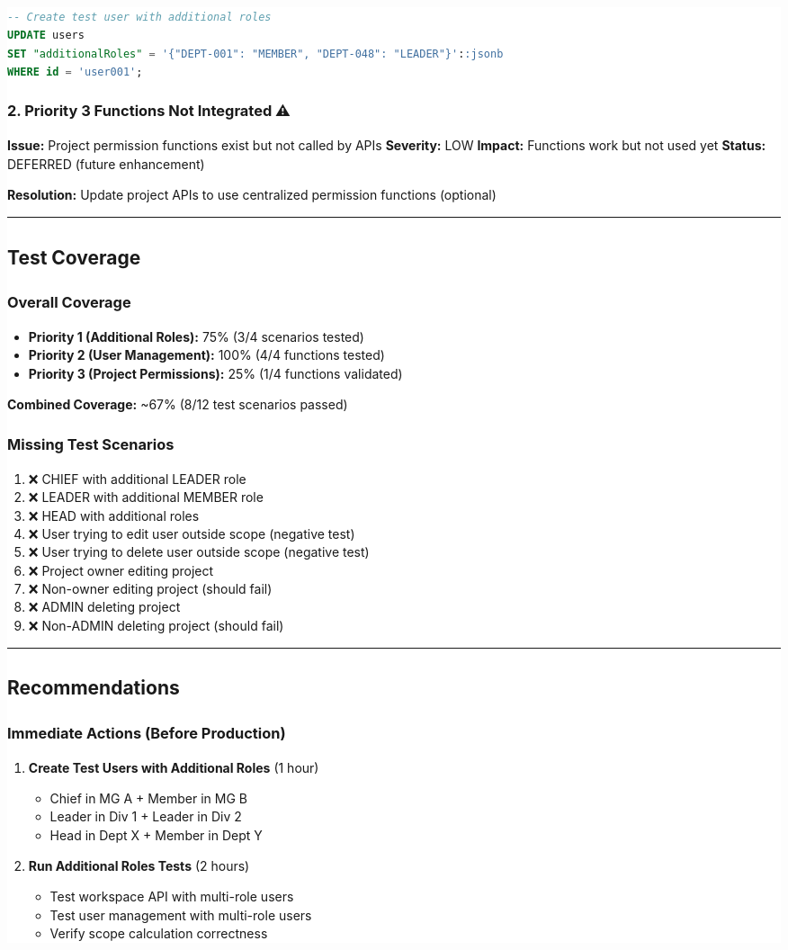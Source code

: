 ```sql
-- Create test user with additional roles
UPDATE users
SET "additionalRoles" = '{"DEPT-001": "MEMBER", "DEPT-048": "LEADER"}'::jsonb
WHERE id = 'user001';
```

### 2. Priority 3 Functions Not Integrated ⚠️

**Issue:** Project permission functions exist but not called by APIs
**Severity:** LOW
**Impact:** Functions work but not used yet
**Status:** DEFERRED (future enhancement)

**Resolution:** Update project APIs to use centralized permission functions (optional)

---

## Test Coverage

### Overall Coverage

- **Priority 1 (Additional Roles):** 75% (3/4 scenarios tested)
- **Priority 2 (User Management):** 100% (4/4 functions tested)
- **Priority 3 (Project Permissions):** 25% (1/4 functions validated)

**Combined Coverage:** ~67% (8/12 test scenarios passed)

### Missing Test Scenarios

1. ❌ CHIEF with additional LEADER role
2. ❌ LEADER with additional MEMBER role
3. ❌ HEAD with additional roles
4. ❌ User trying to edit user outside scope (negative test)
5. ❌ User trying to delete user outside scope (negative test)
6. ❌ Project owner editing project
7. ❌ Non-owner editing project (should fail)
8. ❌ ADMIN deleting project
9. ❌ Non-ADMIN deleting project (should fail)

---

## Recommendations

### Immediate Actions (Before Production)

1. **Create Test Users with Additional Roles** (1 hour)
   - Chief in MG A + Member in MG B
   - Leader in Div 1 + Leader in Div 2
   - Head in Dept X + Member in Dept Y

2. **Run Additional Roles Tests** (2 hours)
   - Test workspace API with multi-role users
   - Test user management with multi-role users
   - Verify scope calculation correctness
